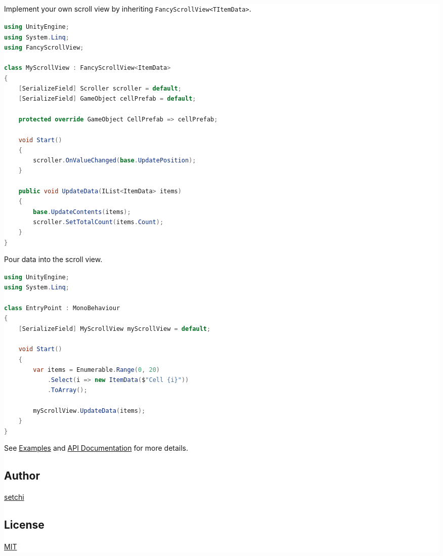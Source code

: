 Implement your own scroll view by inheriting `FancyScrollView<TItemData>`.
```csharp
using UnityEngine;
using System.Linq;
using FancyScrollView;

class MyScrollView : FancyScrollView<ItemData>
{
    [SerializeField] Scroller scroller = default;
    [SerializeField] GameObject cellPrefab = default;

    protected override GameObject CellPrefab => cellPrefab;

    void Start()
    {
        scroller.OnValueChanged(base.UpdatePosition);
    }

    public void UpdateData(IList<ItemData> items)
    {
        base.UpdateContents(items);
        scroller.SetTotalCount(items.Count);
    }
}
```
Pour data into the scroll view.
```csharp
using UnityEngine;
using System.Linq;

class EntryPoint : MonoBehaviour
{
    [SerializeField] MyScrollView myScrollView = default;

    void Start()
    {
        var items = Enumerable.Range(0, 20)
            .Select(i => new ItemData($"Cell {i}"))
            .ToArray();

        myScrollView.UpdateData(items);
    }
}
```

See [Examples](https://github.com/setchi/FancyScrollView/tree/master/Assets/FancyScrollView/Examples) and [API Documentation](https://setchi.jp/FancyScrollView/api/FancyScrollView.html) for more details.

## Author
[setchi](https://github.com/setchi)

## License
[MIT](https://github.com/setchi/FancyScrollView/blob/master/LICENSE)
